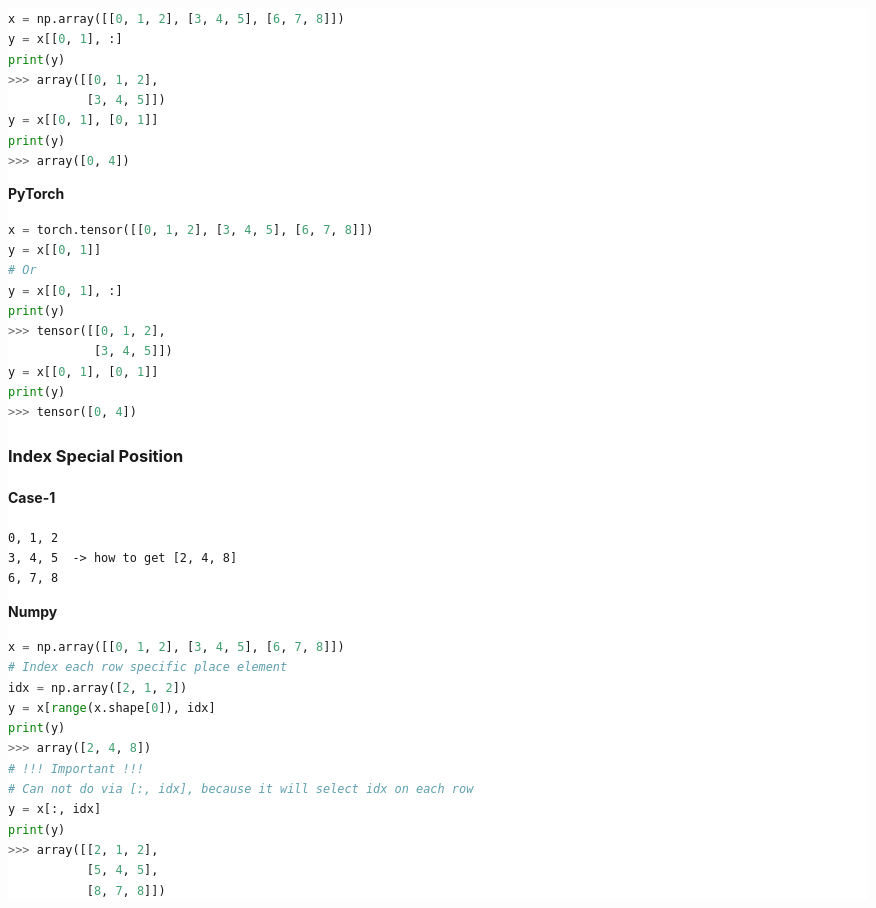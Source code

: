 ```python
x = np.array([[0, 1, 2], [3, 4, 5], [6, 7, 8]])
y = x[[0, 1], :]
print(y)
>>> array([[0, 1, 2],
           [3, 4, 5]])
y = x[[0, 1], [0, 1]]
print(y)
>>> array([0, 4])
```

**PyTorch**

```python
x = torch.tensor([[0, 1, 2], [3, 4, 5], [6, 7, 8]])
y = x[[0, 1]]
# Or
y = x[[0, 1], :]
print(y)
>>> tensor([[0, 1, 2],
            [3, 4, 5]])
y = x[[0, 1], [0, 1]]
print(y)
>>> tensor([0, 4])
```

### Index Special Position

#### Case-1

```shell
0, 1, 2
3, 4, 5  -> how to get [2, 4, 8]
6, 7, 8
```

**Numpy**

```python
x = np.array([[0, 1, 2], [3, 4, 5], [6, 7, 8]])
# Index each row specific place element
idx = np.array([2, 1, 2])
y = x[range(x.shape[0]), idx]
print(y)
>>> array([2, 4, 8])
# !!! Important !!!
# Can not do via [:, idx], because it will select idx on each row
y = x[:, idx]
print(y)
>>> array([[2, 1, 2],
           [5, 4, 5],
           [8, 7, 8]])

```
